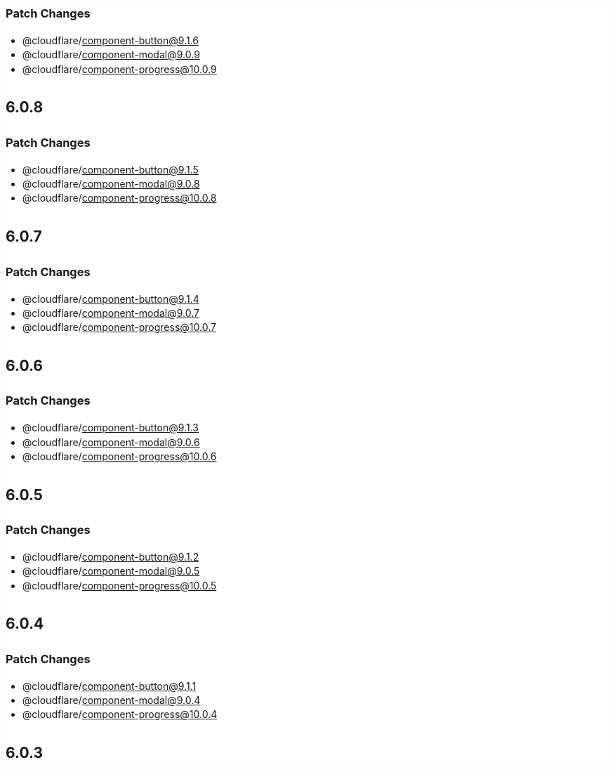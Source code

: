 ### Patch Changes

- @cloudflare/component-button@9.1.6
- @cloudflare/component-modal@9.0.9
- @cloudflare/component-progress@10.0.9

## 6.0.8

### Patch Changes

- @cloudflare/component-button@9.1.5
- @cloudflare/component-modal@9.0.8
- @cloudflare/component-progress@10.0.8

## 6.0.7

### Patch Changes

- @cloudflare/component-button@9.1.4
- @cloudflare/component-modal@9.0.7
- @cloudflare/component-progress@10.0.7

## 6.0.6

### Patch Changes

- @cloudflare/component-button@9.1.3
- @cloudflare/component-modal@9.0.6
- @cloudflare/component-progress@10.0.6

## 6.0.5

### Patch Changes

- @cloudflare/component-button@9.1.2
- @cloudflare/component-modal@9.0.5
- @cloudflare/component-progress@10.0.5

## 6.0.4

### Patch Changes

- @cloudflare/component-button@9.1.1
- @cloudflare/component-modal@9.0.4
- @cloudflare/component-progress@10.0.4

## 6.0.3
